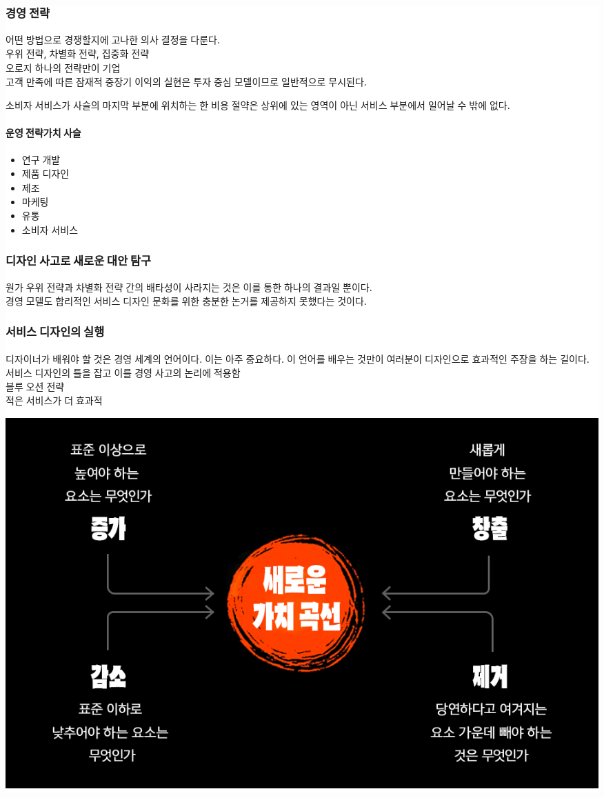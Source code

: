 ### 경영 전략
어떤 방법으로 경쟁할지에 고나한 의사 결정을 다룬다.  
우위 전략, 차별화 전략, 집중화 전략  
오로지 하나의 전략만이 기업  
고객 만족에 따른 잠재적 중장기 이익의 실현은 투자 중심 모델이므로 일반적으로 무시된다.  
  
소비자 서비스가 사슬의 마지막 부분에 위치하는 한 비용 절약은 상위에 있는 영역이 아닌 서비스 부분에서 일어날 수 밖에 없다.
  
#### 운영 전략가치 사슬
- 연구 개발
- 제품 디자인
- 제조
- 마케팅
- 유통
- 소비자 서비스

### 디자인 사고로 새로운 대안 탐구
원가 우위 전략과 차별화 전략 간의 배타성이 사라지는 것은 이를 통한 하나의 결과일 뿐이다.  
경영 모델도 합리적인 서비스 디자인 문화를 위한 충분한 논거를 제공하지 못했다는 것이다.
  
### 서비스 디자인의 실행
디자이너가 배워야 할 것은 경영 세계의 언어이다. 이는 아주 중요하다. 이 언어를 배우는 것만이 여러분이 디자인으로 효과적인 주장을 하는 길이다.  
서비스 디자인의 틀을 잡고 이를 경영 사고의 논리에 적용함  
블루 오션 전략  
적은 서비스가 더 효과적  

![새로운 가치 곡선](/img/060/04.jpg "새로운 가치 곡선")
